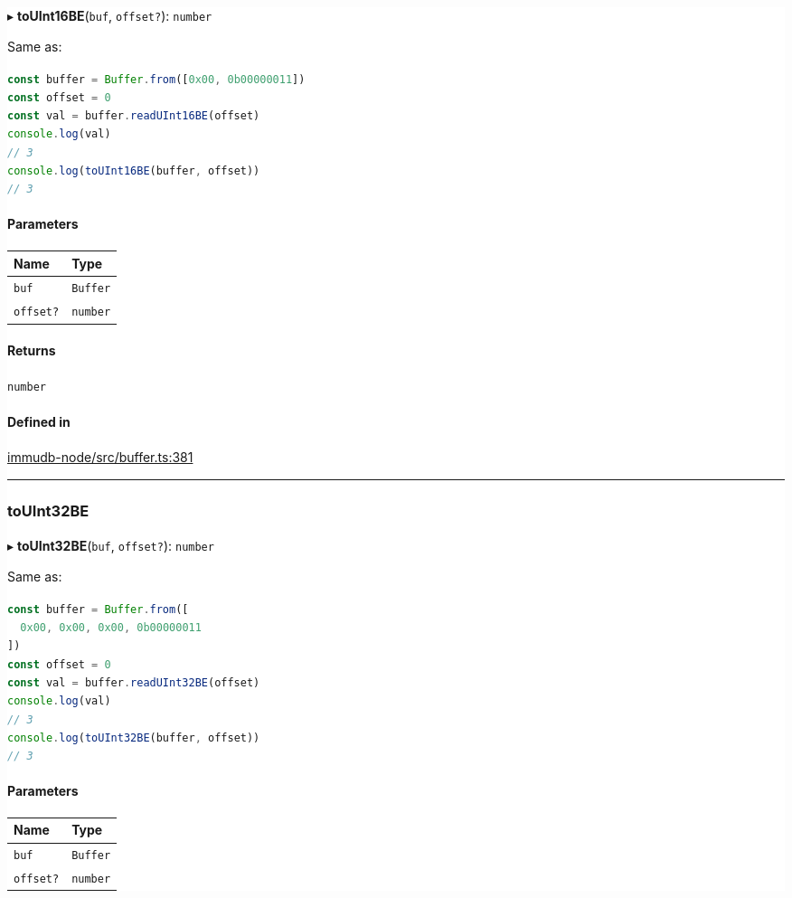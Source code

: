 ▸ **toUInt16BE**(`buf`, `offset?`): `number`

Same as:

```ts
const buffer = Buffer.from([0x00, 0b00000011])
const offset = 0
const val = buffer.readUInt16BE(offset)
console.log(val) 
// 3
console.log(toUInt16BE(buffer, offset)) 
// 3
```

#### Parameters

| Name | Type |
| :------ | :------ |
| `buf` | `Buffer` |
| `offset?` | `number` |

#### Returns

`number`

#### Defined in

[immudb-node/src/buffer.ts:381](https://github.com/user3232/node-immu-db/blob/30c0d74/immudb-node/src/buffer.ts#L381)

___

### toUInt32BE

▸ **toUInt32BE**(`buf`, `offset?`): `number`

Same as:

```ts
const buffer = Buffer.from([
  0x00, 0x00, 0x00, 0b00000011
])
const offset = 0
const val = buffer.readUInt32BE(offset)
console.log(val) 
// 3
console.log(toUInt32BE(buffer, offset)) 
// 3
```

#### Parameters

| Name | Type |
| :------ | :------ |
| `buf` | `Buffer` |
| `offset?` | `number` |
